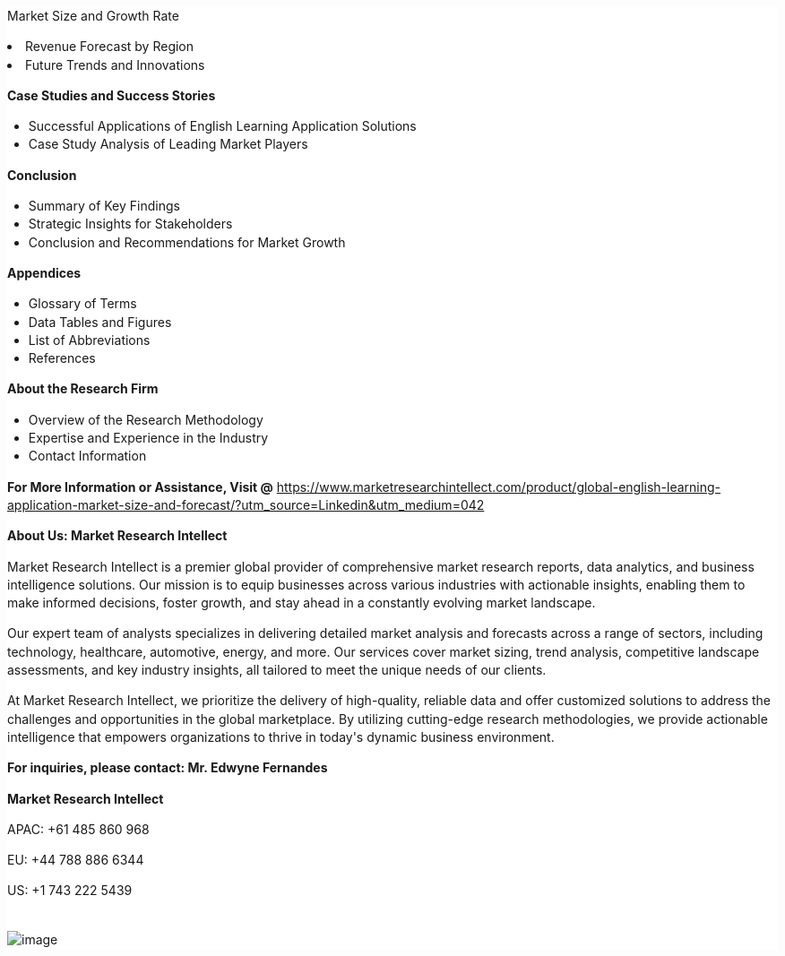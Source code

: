 Market Size and Growth Rate</li><li>Revenue Forecast by Region</li><li>Future Trends and Innovations</li></ul><p><strong>Case Studies and Success Stories</strong></p><ul><li>Successful Applications of English Learning Application Solutions</li><li>Case Study Analysis of Leading Market Players</li></ul><p><strong>Conclusion</strong></p><ul><li>Summary of Key Findings</li><li>Strategic Insights for Stakeholders</li><li>Conclusion and Recommendations for Market Growth</li></ul><p><strong>Appendices</strong></p><ul><li>Glossary of Terms</li><li>Data Tables and Figures</li><li>List of Abbreviations</li><li>References</li></ul><p><strong>About the Research Firm</strong></p><ul><li>Overview of the Research Methodology</li><li>Expertise and Experience in the Industry</li><li>Contact Information</li></ul></div><div class="article-main__content" data-test-id="publishing-text-block"><p><span class="font-[700]"><strong>For More Information or Assistance, Visit @</strong>&nbsp;<a href="https://www.marketresearchintellect.com/product/global-english-learning-application-market-size-and-forecast/?utm_source=Linkedin&utm_medium=042">https://www.marketresearchintellect.com/product/global-english-learning-application-market-size-and-forecast/?utm_source=Linkedin&utm_medium=042</a></span></p><p><strong>About Us: Market Research Intellect</strong></p><p>Market Research Intellect is a premier global provider of comprehensive market research reports, data analytics, and business intelligence solutions. Our mission is to equip businesses across various industries with actionable insights, enabling them to make informed decisions, foster growth, and stay ahead in a constantly evolving market landscape.</p><p>Our expert team of analysts specializes in delivering detailed market analysis and forecasts across a range of sectors, including technology, healthcare, automotive, energy, and more. Our services cover market sizing, trend analysis, competitive landscape assessments, and key industry insights, all tailored to meet the unique needs of our clients.</p><p>At Market Research Intellect, we prioritize the delivery of high-quality, reliable data and offer customized solutions to address the challenges and opportunities in the global marketplace. By utilizing cutting-edge research methodologies, we provide actionable intelligence that empowers organizations to thrive in today's dynamic business environment.</p><p><strong>For inquiries, please contact: Mr. Edwyne Fernandes</strong></p><p><strong>Market Research Intellect</strong></p><p>APAC: +61 485 860 968</p><p>EU: +44 788 886 6344</p><p>US: +1 743 222 5439</p></div><div class="article-main__content" data-test-id="publishing-text-block">&nbsp;</div>
![image](https://github.com/user-attachments/assets/2d598ea3-0c41-4438-84c7-d4e905ecc64b)
